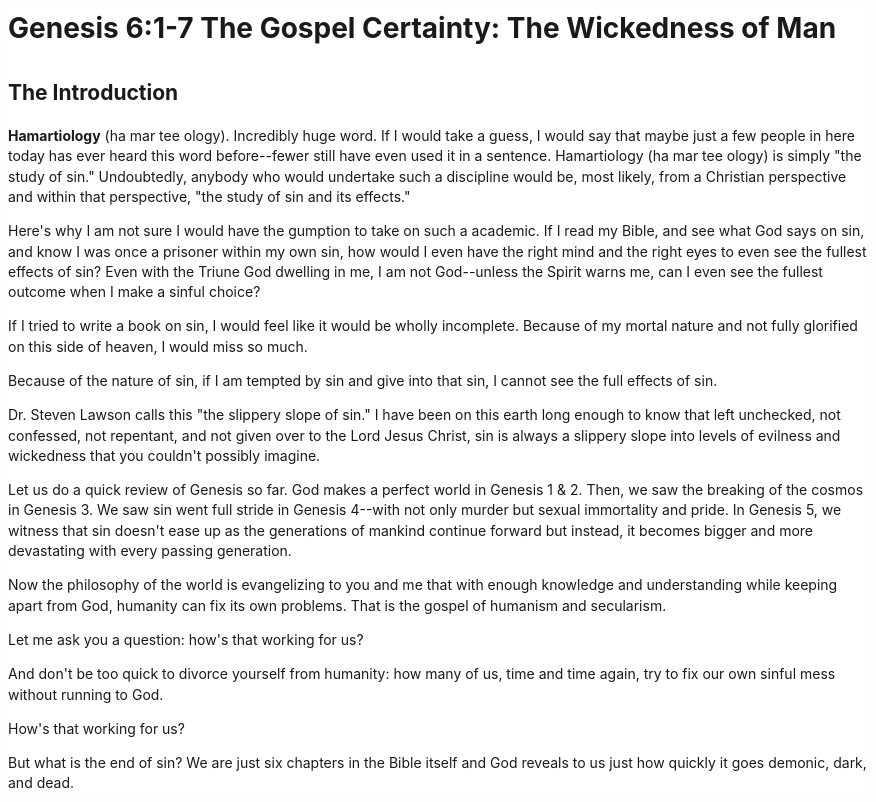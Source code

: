 # Genesis 6:1-7 The Gospel Certainty: The Wickedness of Man

## The Introduction

**Hamartiology** (ha mar tee ology). Incredibly huge word. If I would take a guess, I would say that maybe just a few people in here today has ever heard this word before--fewer still have even used it in a sentence. Hamartiology (ha mar tee ology) is simply "the study of sin." Undoubtedly, anybody who would undertake such a discipline would be, most likely, from a Christian perspective and within that perspective, "the study of sin and its effects."

Here's why I am not sure I would have the gumption to take on such a academic. If I read my Bible, and see what God says on sin, and know I was once a prisoner within my own sin, how would I even have the right mind and the right eyes to even see the fullest effects of sin? Even with the Triune God dwelling in me, I am not God--unless the Spirit warns me, can I even see the fullest outcome when I make a sinful choice?

If I tried to write a book on sin, I would feel like it would be wholly incomplete. Because of my mortal nature and not fully glorified on this side of heaven, I would miss so much.

Because of the nature of sin, if I am tempted by sin and give into that sin, I cannot see the full effects of sin.

Dr. Steven Lawson calls this "the slippery slope of sin." I have been on this earth long enough to know that left unchecked, not confessed, not repentant, and not given over to the Lord Jesus Christ, sin is always a slippery slope into levels of evilness and wickedness that you couldn't possibly imagine.

Let us do a quick review of Genesis so far. God makes a perfect world in Genesis 1 & 2. Then, we saw the breaking of the cosmos in Genesis 3. We saw sin went full stride in Genesis 4--with not only murder but sexual immortality and pride. In Genesis 5, we witness that sin doesn't ease up as the generations of mankind continue forward but instead, it becomes bigger and more devastating with every passing generation.

Now the philosophy of the world is evangelizing to you and me that with enough knowledge and understanding while keeping apart from God, humanity can fix its own problems. That is the gospel of humanism and secularism.

Let me ask you a question: how's that working for us?

And don't be too quick to divorce yourself from humanity: how many of us, time and time again, try to fix our own sinful mess without running to God.

How's that working for us?

But what is the end of sin? We are just six chapters in the Bible itself and God reveals to us just how quickly it goes demonic, dark, and dead.

<style>

    img {
      margin-top: 10px;
      margin-right: 10px;
      margin-bottom: 10px;
      width: 100px;
      float: left;
    }
  